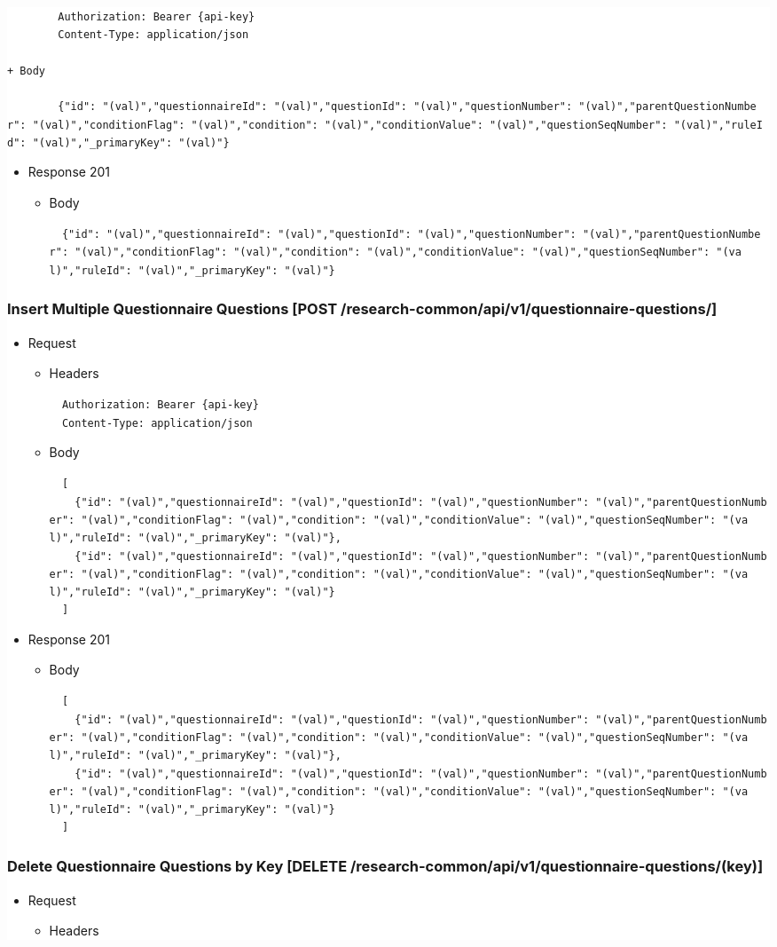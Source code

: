             Authorization: Bearer {api-key}   
            Content-Type: application/json

    + Body
    
            {"id": "(val)","questionnaireId": "(val)","questionId": "(val)","questionNumber": "(val)","parentQuestionNumber": "(val)","conditionFlag": "(val)","condition": "(val)","conditionValue": "(val)","questionSeqNumber": "(val)","ruleId": "(val)","_primaryKey": "(val)"}
			
+ Response 201
    
    + Body
            
            {"id": "(val)","questionnaireId": "(val)","questionId": "(val)","questionNumber": "(val)","parentQuestionNumber": "(val)","conditionFlag": "(val)","condition": "(val)","conditionValue": "(val)","questionSeqNumber": "(val)","ruleId": "(val)","_primaryKey": "(val)"}
            
### Insert Multiple Questionnaire Questions [POST /research-common/api/v1/questionnaire-questions/]

+ Request

    + Headers

            Authorization: Bearer {api-key}   
            Content-Type: application/json

    + Body
    
            [
              {"id": "(val)","questionnaireId": "(val)","questionId": "(val)","questionNumber": "(val)","parentQuestionNumber": "(val)","conditionFlag": "(val)","condition": "(val)","conditionValue": "(val)","questionSeqNumber": "(val)","ruleId": "(val)","_primaryKey": "(val)"},
              {"id": "(val)","questionnaireId": "(val)","questionId": "(val)","questionNumber": "(val)","parentQuestionNumber": "(val)","conditionFlag": "(val)","condition": "(val)","conditionValue": "(val)","questionSeqNumber": "(val)","ruleId": "(val)","_primaryKey": "(val)"}
            ]
			
+ Response 201
    
    + Body
            
            [
              {"id": "(val)","questionnaireId": "(val)","questionId": "(val)","questionNumber": "(val)","parentQuestionNumber": "(val)","conditionFlag": "(val)","condition": "(val)","conditionValue": "(val)","questionSeqNumber": "(val)","ruleId": "(val)","_primaryKey": "(val)"},
              {"id": "(val)","questionnaireId": "(val)","questionId": "(val)","questionNumber": "(val)","parentQuestionNumber": "(val)","conditionFlag": "(val)","condition": "(val)","conditionValue": "(val)","questionSeqNumber": "(val)","ruleId": "(val)","_primaryKey": "(val)"}
            ]
            
### Delete Questionnaire Questions by Key [DELETE /research-common/api/v1/questionnaire-questions/(key)]
	 
+ Request

    + Headers
